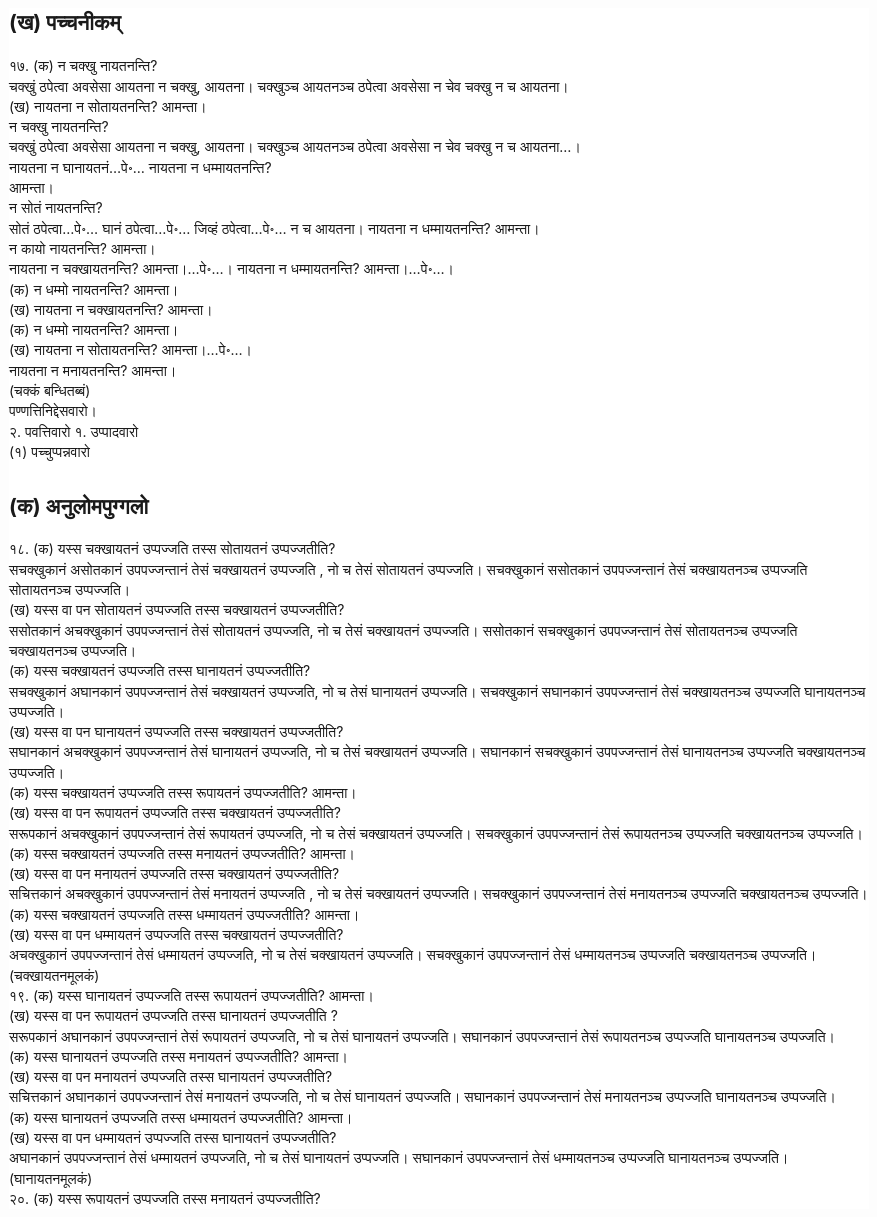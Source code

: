 ## (ख) पच्चनीकम्

१७. (क) न चक्खु नायतनन्ति?  
चक्खुं ठपेत्वा अवसेसा आयतना न चक्खु, आयतना। चक्खुञ्च आयतनञ्च ठपेत्वा अवसेसा न चेव चक्खु न च आयतना।  
(ख) नायतना न सोतायतनन्ति? आमन्ता।  
न चक्खु नायतनन्ति?  
चक्खुं ठपेत्वा अवसेसा आयतना न चक्खु, आयतना। चक्खुञ्च आयतनञ्च ठपेत्वा अवसेसा न चेव चक्खु न च आयतना…।  
नायतना न घानायतनं…पे॰… नायतना न धम्मायतनन्ति?  
आमन्ता।  
न सोतं नायतनन्ति?  
सोतं ठपेत्वा…पे॰… घानं ठपेत्वा…पे॰… जिव्हं ठपेत्वा…पे॰… न च आयतना। नायतना न धम्मायतनन्ति? आमन्ता।  
न कायो नायतनन्ति? आमन्ता।  
नायतना न चक्खायतनन्ति? आमन्ता।…पे॰…। नायतना न धम्मायतनन्ति? आमन्ता।…पे॰…।  
(क) न धम्मो नायतनन्ति? आमन्ता।  
(ख) नायतना न चक्खायतनन्ति? आमन्ता।  
(क) न धम्मो नायतनन्ति? आमन्ता।  
(ख) नायतना न सोतायतनन्ति? आमन्ता।…पे॰…।  
नायतना न मनायतनन्ति? आमन्ता।  
(चक्कं बन्धितब्बं)  
पण्णत्तिनिद्देसवारो।  
२. पवत्तिवारो १. उप्पादवारो  
(१) पच्चुप्पन्नवारो  


## (क) अनुलोमपुग्गलो

१८. (क) यस्स चक्खायतनं उप्पज्जति तस्स सोतायतनं उप्पज्जतीति?  
सचक्खुकानं असोतकानं उपपज्जन्तानं तेसं चक्खायतनं उप्पज्जति , नो च तेसं सोतायतनं उप्पज्जति। सचक्खुकानं ससोतकानं उपपज्जन्तानं तेसं चक्खायतनञ्च उप्पज्जति सोतायतनञ्च उप्पज्जति।  
(ख) यस्स वा पन सोतायतनं उप्पज्जति तस्स चक्खायतनं उप्पज्जतीति?  
ससोतकानं अचक्खुकानं उपपज्जन्तानं तेसं सोतायतनं उप्पज्जति, नो च तेसं चक्खायतनं उप्पज्जति। ससोतकानं सचक्खुकानं उपपज्जन्तानं तेसं सोतायतनञ्च उप्पज्जति चक्खायतनञ्च उप्पज्जति।  
(क) यस्स चक्खायतनं उप्पज्जति तस्स घानायतनं उप्पज्जतीति?  
सचक्खुकानं अघानकानं उपपज्जन्तानं तेसं चक्खायतनं उप्पज्जति, नो च तेसं घानायतनं उप्पज्जति। सचक्खुकानं सघानकानं उपपज्जन्तानं तेसं चक्खायतनञ्च उप्पज्जति घानायतनञ्च उप्पज्जति।  
(ख) यस्स वा पन घानायतनं उप्पज्जति तस्स चक्खायतनं उप्पज्जतीति?  
सघानकानं अचक्खुकानं उपपज्जन्तानं तेसं घानायतनं उप्पज्जति, नो च तेसं चक्खायतनं उप्पज्जति। सघानकानं सचक्खुकानं उपपज्जन्तानं तेसं घानायतनञ्च उप्पज्जति चक्खायतनञ्च उप्पज्जति।  
(क) यस्स चक्खायतनं उप्पज्जति तस्स रूपायतनं उप्पज्जतीति? आमन्ता।  
(ख) यस्स वा पन रूपायतनं उप्पज्जति तस्स चक्खायतनं उप्पज्जतीति?  
सरूपकानं अचक्खुकानं उपपज्जन्तानं तेसं रूपायतनं उप्पज्जति, नो च तेसं चक्खायतनं उप्पज्जति। सचक्खुकानं उपपज्जन्तानं तेसं रूपायतनञ्च उप्पज्जति चक्खायतनञ्च उप्पज्जति।  
(क) यस्स चक्खायतनं उप्पज्जति तस्स मनायतनं उप्पज्जतीति? आमन्ता।  
(ख) यस्स वा पन मनायतनं उप्पज्जति तस्स चक्खायतनं उप्पज्जतीति?  
सचित्तकानं अचक्खुकानं उपपज्जन्तानं तेसं मनायतनं उप्पज्जति , नो च तेसं चक्खायतनं उप्पज्जति। सचक्खुकानं उपपज्जन्तानं तेसं मनायतनञ्च उप्पज्जति चक्खायतनञ्च उप्पज्जति।  
(क) यस्स चक्खायतनं उप्पज्जति तस्स धम्मायतनं उप्पज्जतीति? आमन्ता।  
(ख) यस्स वा पन धम्मायतनं उप्पज्जति तस्स चक्खायतनं उप्पज्जतीति?  
अचक्खुकानं उपपज्जन्तानं तेसं धम्मायतनं उप्पज्जति, नो च तेसं चक्खायतनं उप्पज्जति। सचक्खुकानं उपपज्जन्तानं तेसं धम्मायतनञ्च उप्पज्जति चक्खायतनञ्च उप्पज्जति। (चक्खायतनमूलकं)  
१९. (क) यस्स घानायतनं उप्पज्जति तस्स रूपायतनं उप्पज्जतीति? आमन्ता।  
(ख) यस्स वा पन रूपायतनं उप्पज्जति तस्स घानायतनं उप्पज्जतीति ?  
सरूपकानं अघानकानं उपपज्जन्तानं तेसं रूपायतनं उप्पज्जति, नो च तेसं घानायतनं उप्पज्जति। सघानकानं उपपज्जन्तानं तेसं रूपायतनञ्च उप्पज्जति घानायतनञ्च उप्पज्जति।  
(क) यस्स घानायतनं उप्पज्जति तस्स मनायतनं उप्पज्जतीति? आमन्ता।  
(ख) यस्स वा पन मनायतनं उप्पज्जति तस्स घानायतनं उप्पज्जतीति?  
सचित्तकानं अघानकानं उपपज्जन्तानं तेसं मनायतनं उप्पज्जति, नो च तेसं घानायतनं उप्पज्जति। सघानकानं उपपज्जन्तानं तेसं मनायतनञ्च उप्पज्जति घानायतनञ्च उप्पज्जति।  
(क) यस्स घानायतनं उप्पज्जति तस्स धम्मायतनं उप्पज्जतीति? आमन्ता।  
(ख) यस्स वा पन धम्मायतनं उप्पज्जति तस्स घानायतनं उप्पज्जतीति?  
अघानकानं उपपज्जन्तानं तेसं धम्मायतनं उप्पज्जति, नो च तेसं घानायतनं उप्पज्जति। सघानकानं उपपज्जन्तानं तेसं धम्मायतनञ्च उप्पज्जति घानायतनञ्च उप्पज्जति। (घानायतनमूलकं)  
२०. (क) यस्स रूपायतनं उप्पज्जति तस्स मनायतनं उप्पज्जतीति?  